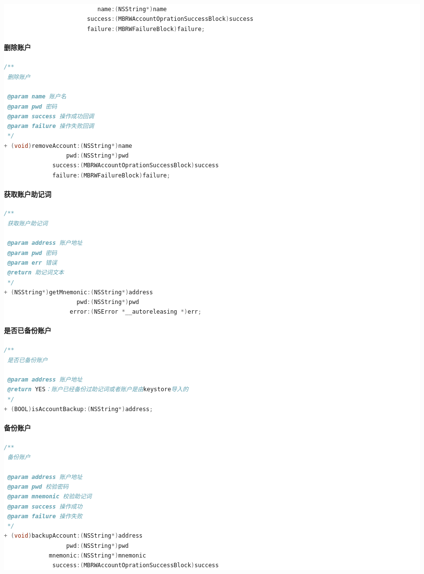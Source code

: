 ```java
                           name:(NSString*)name
                        success:(MBRWAccountOprationSuccessBlock)success
                        failure:(MBRWFailureBlock)failure;
```

#### 删除账户

```java
/**
 删除账户

 @param name 账户名
 @param pwd 密码
 @param success 操作成功回调
 @param failure 操作失败回调
 */
+ (void)removeAccount:(NSString*)name
                  pwd:(NSString*)pwd
              success:(MBRWAccountOprationSuccessBlock)success
              failure:(MBRWFailureBlock)failure;
```

#### 获取账户助记词

```java
/**
 获取账户助记词

 @param address 账户地址
 @param pwd 密码
 @param err 错误
 @return 助记词文本
 */
+ (NSString*)getMnemonic:(NSString*)address
                     pwd:(NSString*)pwd
                   error:(NSError *__autoreleasing *)err;
```

#### 是否已备份账户

```java
/**
 是否已备份账户
 
 @param address 账户地址
 @return YES：账户已经备份过助记词或者账户是由keystore导入的
 */
+ (BOOL)isAccountBackup:(NSString*)address;
```

#### 备份账户

```java
/**
 备份账户
 
 @param address 账户地址
 @param pwd 校验密码
 @param mnemonic 校验助记词
 @param success 操作成功
 @param failure 操作失败
 */
+ (void)backupAccount:(NSString*)address
                  pwd:(NSString*)pwd
             mnemonic:(NSString*)mnemonic
              success:(MBRWAccountOprationSuccessBlock)success
```